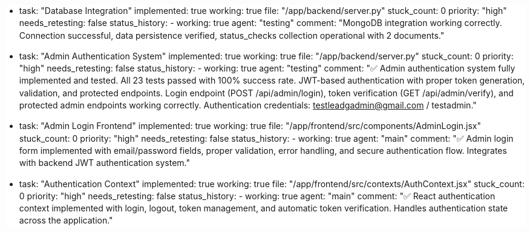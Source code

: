   - task: "Database Integration"
    implemented: true
    working: true
    file: "/app/backend/server.py"
    stuck_count: 0
    priority: "high"
    needs_retesting: false
    status_history:
        - working: true
          agent: "testing"
          comment: "MongoDB integration working correctly. Connection successful, data persistence verified, status_checks collection operational with 2 documents."

  - task: "Admin Authentication System"
    implemented: true
    working: true
    file: "/app/backend/server.py"
    stuck_count: 0
    priority: "high"
    needs_retesting: false
    status_history:
        - working: true
          agent: "testing"
          comment: "✅ Admin authentication system fully implemented and tested. All 23 tests passed with 100% success rate. JWT-based authentication with proper token generation, validation, and protected endpoints. Login endpoint (POST /api/admin/login), token verification (GET /api/admin/verify), and protected admin endpoints working correctly. Authentication credentials: testleadgadmin@gmail.com / testadmin."

  - task: "Admin Login Frontend"
    implemented: true
    working: true
    file: "/app/frontend/src/components/AdminLogin.jsx"
    stuck_count: 0
    priority: "high"
    needs_retesting: false
    status_history:
        - working: true
          agent: "main"
          comment: "✅ Admin login form implemented with email/password fields, proper validation, error handling, and secure authentication flow. Integrates with backend JWT authentication system."

  - task: "Authentication Context"
    implemented: true
    working: true
    file: "/app/frontend/src/contexts/AuthContext.jsx"
    stuck_count: 0
    priority: "high"
    needs_retesting: false
    status_history:
        - working: true
          agent: "main"
          comment: "✅ React authentication context implemented with login, logout, token management, and automatic token verification. Handles authentication state across the application."
